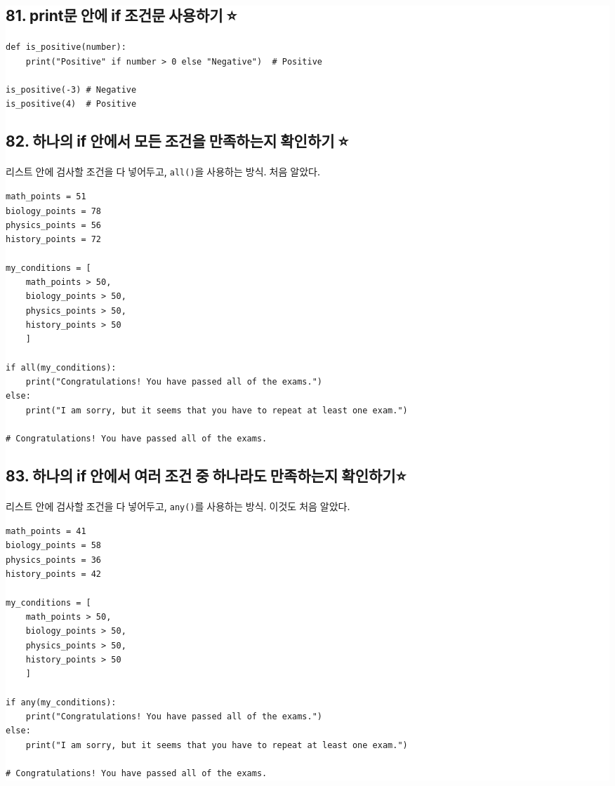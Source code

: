 ## 81. print문 안에 if 조건문 사용하기 ⭐

```
def is_positive(number):
    print("Positive" if number > 0 else "Negative")  # Positive

is_positive(-3) # Negative
is_positive(4)  # Positive
```

## 82. 하나의 if 안에서 모든 조건을 만족하는지 확인하기 ⭐

리스트 안에 검사할 조건을 다 넣어두고, `all()`을 사용하는 방식. 처음 알았다.

```
math_points = 51
biology_points = 78
physics_points = 56
history_points = 72

my_conditions = [
    math_points > 50, 
    biology_points > 50,
    physics_points > 50, 
    history_points > 50
    ]

if all(my_conditions):
    print("Congratulations! You have passed all of the exams.")
else:
    print("I am sorry, but it seems that you have to repeat at least one exam.")
    
# Congratulations! You have passed all of the exams.
```

## 83. 하나의 if 안에서 여러 조건 중 하나라도 만족하는지 확인하기⭐

리스트 안에 검사할 조건을 다 넣어두고, `any()`를 사용하는 방식. 이것도 처음 알았다.

```
math_points = 41
biology_points = 58
physics_points = 36
history_points = 42

my_conditions = [
    math_points > 50, 
    biology_points > 50,
    physics_points > 50, 
    history_points > 50
    ]

if any(my_conditions):
    print("Congratulations! You have passed all of the exams.")
else:
    print("I am sorry, but it seems that you have to repeat at least one exam.")

# Congratulations! You have passed all of the exams.
```

